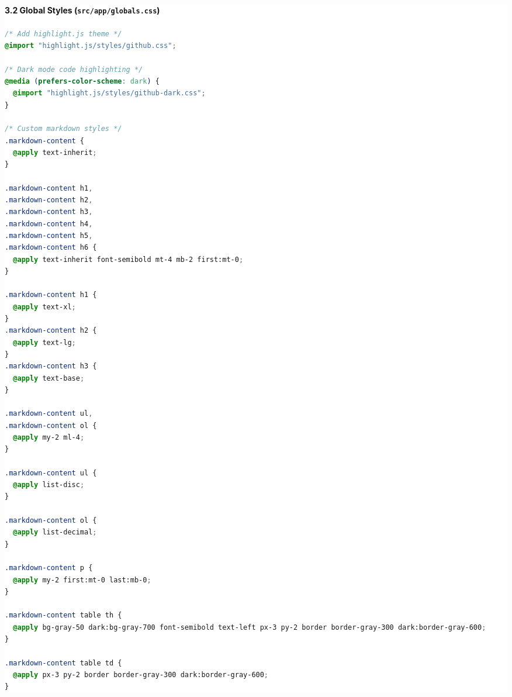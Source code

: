 #### 3.2 Global Styles (`src/app/globals.css`)

```css
/* Add highlight.js theme */
@import "highlight.js/styles/github.css";

/* Dark mode code highlighting */
@media (prefers-color-scheme: dark) {
  @import "highlight.js/styles/github-dark.css";
}

/* Custom markdown styles */
.markdown-content {
  @apply text-inherit;
}

.markdown-content h1,
.markdown-content h2,
.markdown-content h3,
.markdown-content h4,
.markdown-content h5,
.markdown-content h6 {
  @apply text-inherit font-semibold mt-4 mb-2 first:mt-0;
}

.markdown-content h1 {
  @apply text-xl;
}
.markdown-content h2 {
  @apply text-lg;
}
.markdown-content h3 {
  @apply text-base;
}

.markdown-content ul,
.markdown-content ol {
  @apply my-2 ml-4;
}

.markdown-content ul {
  @apply list-disc;
}

.markdown-content ol {
  @apply list-decimal;
}

.markdown-content p {
  @apply my-2 first:mt-0 last:mb-0;
}

.markdown-content table th {
  @apply bg-gray-50 dark:bg-gray-700 font-semibold text-left px-3 py-2 border border-gray-300 dark:border-gray-600;
}

.markdown-content table td {
  @apply px-3 py-2 border border-gray-300 dark:border-gray-600;
}
```
